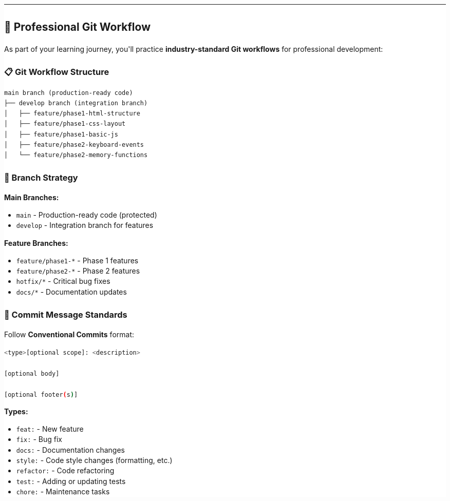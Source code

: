 </div>

---

## 🔧 Professional Git Workflow

As part of your learning journey, you'll practice **industry-standard Git workflows** for professional development:

### 📋 Git Workflow Structure

```
main branch (production-ready code)
├── develop branch (integration branch)
│   ├── feature/phase1-html-structure
│   ├── feature/phase1-css-layout
│   ├── feature/phase1-basic-js
│   ├── feature/phase2-keyboard-events
│   └── feature/phase2-memory-functions
```

### 🚀 Branch Strategy

**Main Branches:**

- `main` - Production-ready code (protected)
- `develop` - Integration branch for features

**Feature Branches:**

- `feature/phase1-*` - Phase 1 features
- `feature/phase2-*` - Phase 2 features
- `hotfix/*` - Critical bug fixes
- `docs/*` - Documentation updates

### 📝 Commit Message Standards

Follow **Conventional Commits** format:

```bash
<type>[optional scope]: <description>

[optional body]

[optional footer(s)]
```

**Types:**

- `feat:` - New feature
- `fix:` - Bug fix
- `docs:` - Documentation changes
- `style:` - Code style changes (formatting, etc.)
- `refactor:` - Code refactoring
- `test:` - Adding or updating tests
- `chore:` - Maintenance tasks
